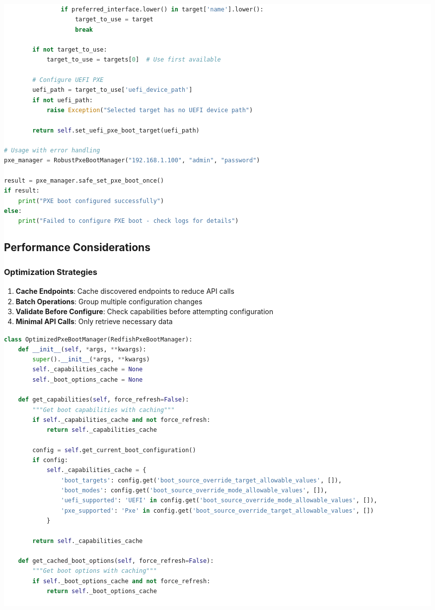 ```python
                if preferred_interface.lower() in target['name'].lower():
                    target_to_use = target
                    break
        
        if not target_to_use:
            target_to_use = targets[0]  # Use first available
        
        # Configure UEFI PXE
        uefi_path = target_to_use['uefi_device_path']
        if not uefi_path:
            raise Exception("Selected target has no UEFI device path")
        
        return self.set_uefi_pxe_boot_target(uefi_path)

# Usage with error handling
pxe_manager = RobustPxeBootManager("192.168.1.100", "admin", "password")

result = pxe_manager.safe_set_pxe_boot_once()
if result:
    print("PXE boot configured successfully")
else:
    print("Failed to configure PXE boot - check logs for details")
```

## Performance Considerations

### Optimization Strategies

1. **Cache Endpoints**: Cache discovered endpoints to reduce API calls
2. **Batch Operations**: Group multiple configuration changes
3. **Validate Before Configure**: Check capabilities before attempting configuration
4. **Minimal API Calls**: Only retrieve necessary data

```python
class OptimizedPxeBootManager(RedfishPxeBootManager):
    def __init__(self, *args, **kwargs):
        super().__init__(*args, **kwargs)
        self._capabilities_cache = None
        self._boot_options_cache = None
    
    def get_capabilities(self, force_refresh=False):
        """Get boot capabilities with caching"""
        if self._capabilities_cache and not force_refresh:
            return self._capabilities_cache
        
        config = self.get_current_boot_configuration()
        if config:
            self._capabilities_cache = {
                'boot_targets': config.get('boot_source_override_target_allowable_values', []),
                'boot_modes': config.get('boot_source_override_mode_allowable_values', []),
                'uefi_supported': 'UEFI' in config.get('boot_source_override_mode_allowable_values', []),
                'pxe_supported': 'Pxe' in config.get('boot_source_override_target_allowable_values', [])
            }
        
        return self._capabilities_cache
    
    def get_cached_boot_options(self, force_refresh=False):
        """Get boot options with caching"""
        if self._boot_options_cache and not force_refresh:
            return self._boot_options_cache
        
```